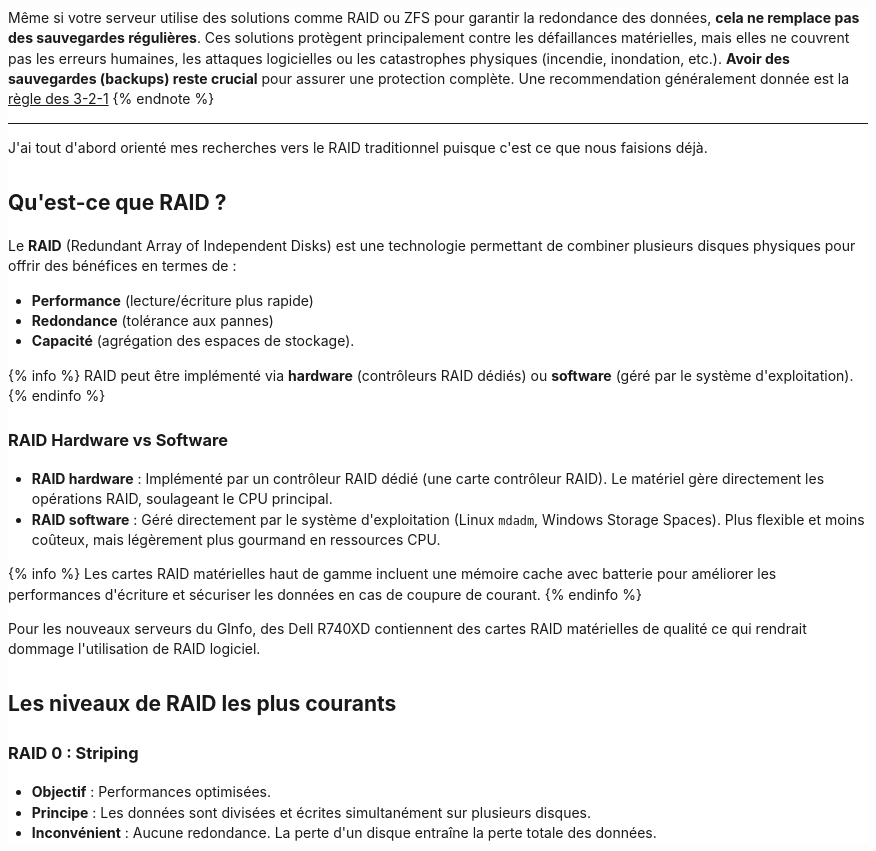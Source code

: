 Même si votre serveur utilise des solutions comme RAID ou ZFS pour garantir la redondance des données, **cela ne remplace pas des sauvegardes régulières**.
Ces solutions protègent principalement contre les défaillances matérielles, mais elles ne couvrent pas les erreurs humaines,
les attaques logicielles ou les catastrophes physiques (incendie, inondation, etc.).
**Avoir des sauvegardes (backups) reste crucial** pour assurer une protection complète.
Une recommendation généralement donnée est la [règle des 3-2-1](https://www.veeam.com/blog/321-backup-rule.html)
{% endnote %}

---

J'ai tout d'abord orienté mes recherches vers le RAID traditionnel puisque c'est ce que nous faisions déjà.

## Qu'est-ce que RAID ?

Le **RAID** (Redundant Array of Independent Disks) est une technologie permettant de combiner plusieurs disques physiques pour offrir des bénéfices en termes de :
- **Performance** (lecture/écriture plus rapide)
- **Redondance** (tolérance aux pannes)
- **Capacité** (agrégation des espaces de stockage).

{% info %}
RAID peut être implémenté via **hardware** (contrôleurs RAID dédiés) ou **software** (géré par le système d'exploitation).
{% endinfo %}

### RAID Hardware vs Software

- **RAID hardware** : Implémenté par un contrôleur RAID dédié (une carte contrôleur RAID). Le matériel gère directement les opérations RAID, soulageant le CPU principal.
- **RAID software** : Géré directement par le système d'exploitation (Linux `mdadm`, Windows Storage Spaces). Plus flexible et moins coûteux, mais légèrement plus gourmand en ressources CPU.

{% info %}
Les cartes RAID matérielles haut de gamme incluent une mémoire cache avec batterie pour améliorer les performances
d'écriture et sécuriser les données en cas de coupure de courant.
{% endinfo %}

Pour les nouveaux serveurs du GInfo, des Dell R740XD contiennent des cartes RAID matérielles de qualité
ce qui rendrait dommage l'utilisation de RAID logiciel.

## Les niveaux de RAID les plus courants

### RAID 0 : **Striping**

- **Objectif** : Performances optimisées.
- **Principe** : Les données sont divisées et écrites simultanément sur plusieurs disques.
- **Inconvénient** : Aucune redondance. La perte d'un disque entraîne la perte totale des données.
